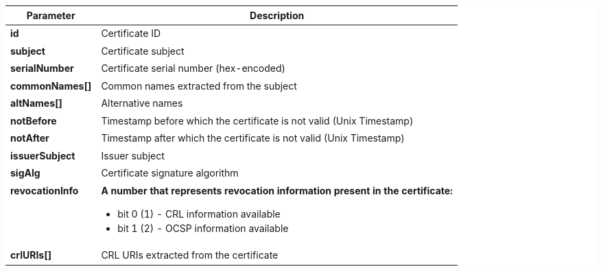 | Parameter                  | Description                                                                                                                                                                                                                                                                                                                                                                                                                         |
|----------------------------|-------------------------------------------------------------------------------------------------------------------------------------------------------------------------------------------------------------------------------------------------------------------------------------------------------------------------------------------------------------------------------------------------------------------------------------|
| **id**                     | Certificate ID                                                                                                                                                                                                                                                                                                                                                                                                                      |
| **subject**                | Certificate subject                                                                                                                                                                                                                                                                                                                                                                                                                 |
| **serialNumber**           | Certificate serial number (hex-encoded)                                                                                                                                                                                                                                                                                                                                                                                             |
| **commonNames[]**          | Common names extracted from the subject                                                                                                                                                                                                                                                                                                                                                                                             |
| **altNames[]**             | Alternative names                                                                                                                                                                                                                                                                                                                                                                                                                   |
| **notBefore**              | Timestamp before which the certificate is not valid (Unix Timestamp)                                                                                                                                                                                                                                                                                                                                                                |
| **notAfter**               | Timestamp after which the certificate is not valid (Unix Timestamp)                                                                                                                                                                                                                                                                                                                                                                 |
| **issuerSubject**          | Issuer subject                                                                                                                                                                                                                                                                                                                                                                                                                      |
| **sigAlg**                 | Certificate signature algorithm                                                                                                                                                                                                                                                                                                                                                                                                     |
| **revocationInfo**         | **A number that represents revocation information present in the certificate:**<br/><ul><li>bit 0 (1) - CRL information available</li> <li>bit 1 (2) - OCSP information available</li></ul>                                                                                                                                                                                                                                         |
| **crlURIs[]**              | CRL URIs extracted from the certificate                                                                                                                                                                                                                                                                                                                                                                                             |